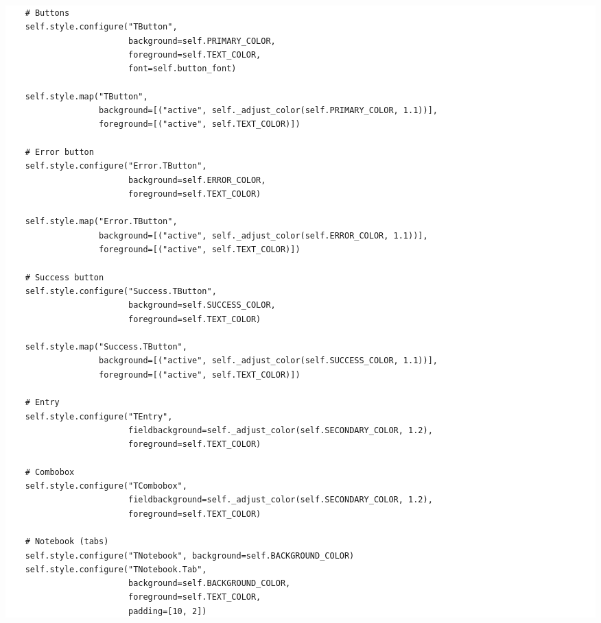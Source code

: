         # Buttons
        self.style.configure("TButton", 
                             background=self.PRIMARY_COLOR, 
                             foreground=self.TEXT_COLOR,
                             font=self.button_font)
        
        self.style.map("TButton",
                       background=[("active", self._adjust_color(self.PRIMARY_COLOR, 1.1))],
                       foreground=[("active", self.TEXT_COLOR)])
        
        # Error button
        self.style.configure("Error.TButton", 
                             background=self.ERROR_COLOR, 
                             foreground=self.TEXT_COLOR)
        
        self.style.map("Error.TButton",
                       background=[("active", self._adjust_color(self.ERROR_COLOR, 1.1))],
                       foreground=[("active", self.TEXT_COLOR)])
        
        # Success button
        self.style.configure("Success.TButton", 
                             background=self.SUCCESS_COLOR, 
                             foreground=self.TEXT_COLOR)
        
        self.style.map("Success.TButton",
                       background=[("active", self._adjust_color(self.SUCCESS_COLOR, 1.1))],
                       foreground=[("active", self.TEXT_COLOR)])
        
        # Entry
        self.style.configure("TEntry", 
                             fieldbackground=self._adjust_color(self.SECONDARY_COLOR, 1.2),
                             foreground=self.TEXT_COLOR)
        
        # Combobox
        self.style.configure("TCombobox", 
                             fieldbackground=self._adjust_color(self.SECONDARY_COLOR, 1.2),
                             foreground=self.TEXT_COLOR)
        
        # Notebook (tabs)
        self.style.configure("TNotebook", background=self.BACKGROUND_COLOR)
        self.style.configure("TNotebook.Tab", 
                             background=self.BACKGROUND_COLOR,
                             foreground=self.TEXT_COLOR,
                             padding=[10, 2])
        